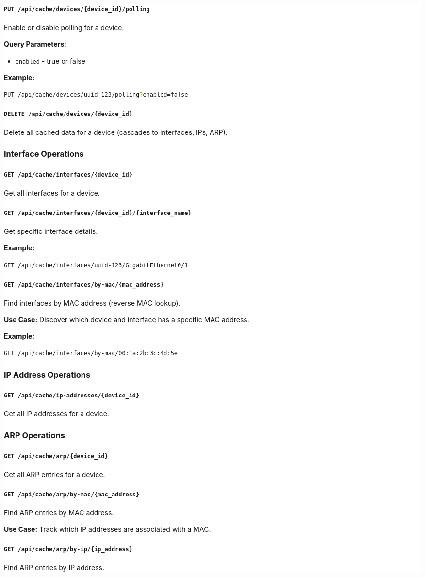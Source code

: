 #### `PUT /api/cache/devices/{device_id}/polling`
Enable or disable polling for a device.

**Query Parameters:**
- `enabled` - true or false

**Example:**
```bash
PUT /api/cache/devices/uuid-123/polling?enabled=false
```

#### `DELETE /api/cache/devices/{device_id}`
Delete all cached data for a device (cascades to interfaces, IPs, ARP).

### Interface Operations

#### `GET /api/cache/interfaces/{device_id}`
Get all interfaces for a device.

#### `GET /api/cache/interfaces/{device_id}/{interface_name}`
Get specific interface details.

**Example:**
```bash
GET /api/cache/interfaces/uuid-123/GigabitEthernet0/1
```

#### `GET /api/cache/interfaces/by-mac/{mac_address}`
Find interfaces by MAC address (reverse MAC lookup).

**Use Case:** Discover which device and interface has a specific MAC address.

**Example:**
```bash
GET /api/cache/interfaces/by-mac/00:1a:2b:3c:4d:5e
```

### IP Address Operations

#### `GET /api/cache/ip-addresses/{device_id}`
Get all IP addresses for a device.

### ARP Operations

#### `GET /api/cache/arp/{device_id}`
Get all ARP entries for a device.

#### `GET /api/cache/arp/by-mac/{mac_address}`
Find ARP entries by MAC address.

**Use Case:** Track which IP addresses are associated with a MAC.

#### `GET /api/cache/arp/by-ip/{ip_address}`
Find ARP entries by IP address.
